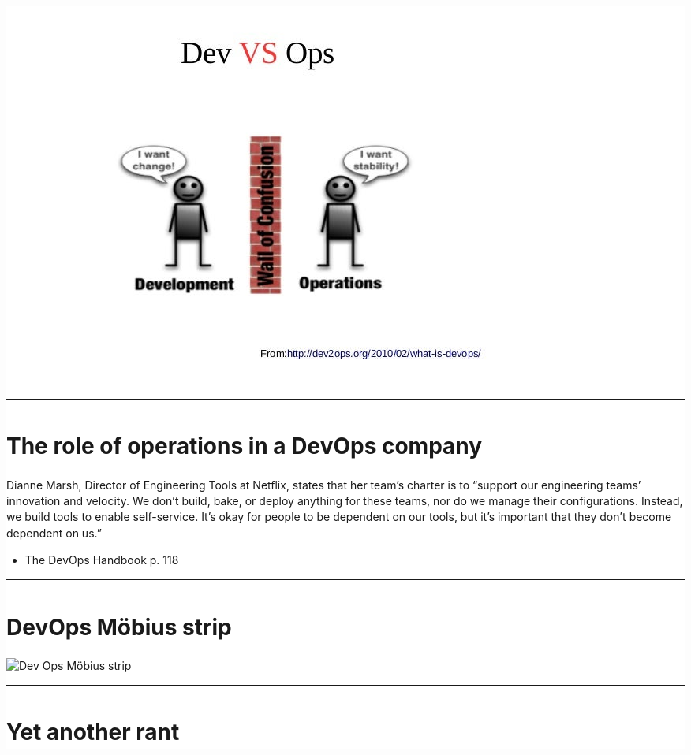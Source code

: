 <img src="./assets_devops/dev_vs_ops.png" alt="Dev vs. Ops"/>

---

# The role of operations in a DevOps company

Dianne Marsh, Director of Engineering Tools at Netflix, states that her team’s
charter is to “support our engineering teams’ innovation and velocity. We don’t
build, bake, or deploy anything for these teams, nor do we manage their
configurations. Instead, we build tools to enable self-service. It’s okay for people
to be dependent on our tools, but it’s important that they don’t become
dependent on us.”

- The DevOps Handbook p. 118

---

# DevOps Möbius strip

<img src="./assets_devops/möbius_strip.png" alt="Dev Ops Möbius strip"/>


---

# Yet another rant
